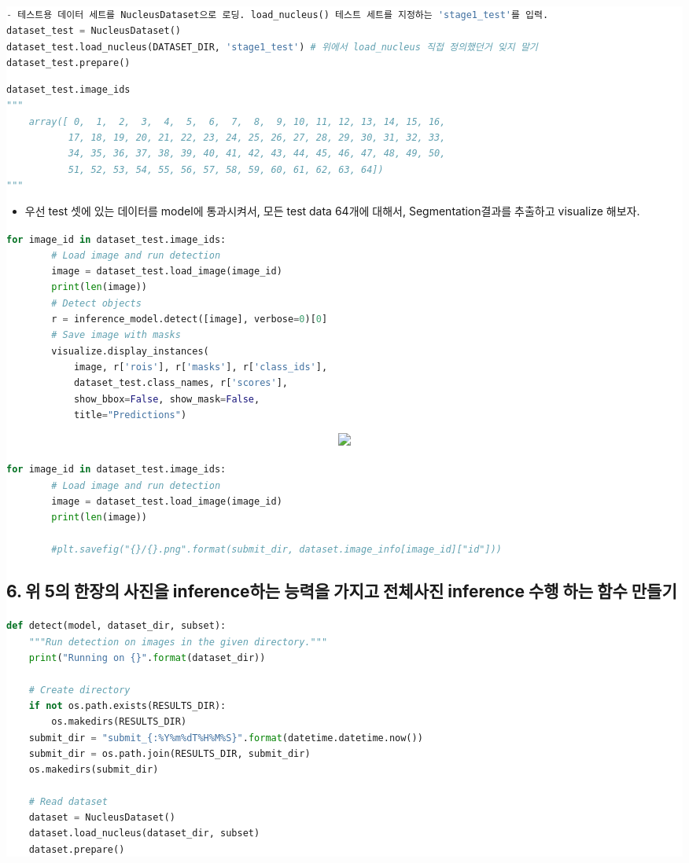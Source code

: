 ```python
- 테스트용 데이터 세트를 NucleusDataset으로 로딩. load_nucleus() 테스트 세트를 지정하는 'stage1_test'를 입력. 
dataset_test = NucleusDataset()
dataset_test.load_nucleus(DATASET_DIR, 'stage1_test') # 위에서 load_nucleus 직접 정의했던거 잊지 말기
dataset_test.prepare()
```


```python
dataset_test.image_ids
"""
    array([ 0,  1,  2,  3,  4,  5,  6,  7,  8,  9, 10, 11, 12, 13, 14, 15, 16,
           17, 18, 19, 20, 21, 22, 23, 24, 25, 26, 27, 28, 29, 30, 31, 32, 33,
           34, 35, 36, 37, 38, 39, 40, 41, 42, 43, 44, 45, 46, 47, 48, 49, 50,
           51, 52, 53, 54, 55, 56, 57, 58, 59, 60, 61, 62, 63, 64])
"""
```



- 우선 test 셋에 있는 데이터를 model에 통과시켜서, 모든 test data 64개에 대해서, Segmentation결과를 추출하고 visualize 해보자.


```python
for image_id in dataset_test.image_ids:
        # Load image and run detection
        image = dataset_test.load_image(image_id)
        print(len(image))
        # Detect objects
        r = inference_model.detect([image], verbose=0)[0]
        # Save image with masks
        visualize.display_instances(
            image, r['rois'], r['masks'], r['class_ids'],
            dataset_test.class_names, r['scores'],
            show_bbox=False, show_mask=False,
            title="Predictions")
```

<p align="center"><img src='https://user-images.githubusercontent.com/46951365/94464274-3a357b00-01f9-11eb-81f3-f6e3a427957a.png' width='600'/></p>  

```python
for image_id in dataset_test.image_ids:
        # Load image and run detection
        image = dataset_test.load_image(image_id)
        print(len(image))
       
        #plt.savefig("{}/{}.png".format(submit_dir, dataset.image_info[image_id]["id"]))
```

## 6. 위 5의 한장의 사진을 inference하는 능력을 가지고 전체사진 inference 수행 하는 함수 만들기


```python
def detect(model, dataset_dir, subset):
    """Run detection on images in the given directory."""
    print("Running on {}".format(dataset_dir))

    # Create directory
    if not os.path.exists(RESULTS_DIR):
        os.makedirs(RESULTS_DIR)
    submit_dir = "submit_{:%Y%m%dT%H%M%S}".format(datetime.datetime.now())
    submit_dir = os.path.join(RESULTS_DIR, submit_dir)
    os.makedirs(submit_dir)

    # Read dataset
    dataset = NucleusDataset()
    dataset.load_nucleus(dataset_dir, subset)
    dataset.prepare()
```
